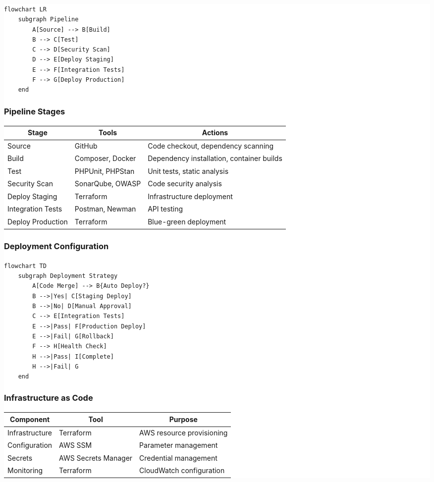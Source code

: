 ```mermaid
flowchart LR
    subgraph Pipeline
        A[Source] --> B[Build]
        B --> C[Test]
        C --> D[Security Scan]
        D --> E[Deploy Staging]
        E --> F[Integration Tests]
        F --> G[Deploy Production]
    end
```

### Pipeline Stages

| Stage | Tools | Actions |
| --- | --- | --- |
| Source | GitHub | Code checkout, dependency scanning |
| Build | Composer, Docker | Dependency installation, container builds |
| Test | PHPUnit, PHPStan | Unit tests, static analysis |
| Security Scan | SonarQube, OWASP | Code security analysis |
| Deploy Staging | Terraform | Infrastructure deployment |
| Integration Tests | Postman, Newman | API testing |
| Deploy Production | Terraform | Blue-green deployment |

### Deployment Configuration

```mermaid
flowchart TD
    subgraph Deployment Strategy
        A[Code Merge] --> B{Auto Deploy?}
        B -->|Yes| C[Staging Deploy]
        B -->|No| D[Manual Approval]
        C --> E[Integration Tests]
        E -->|Pass| F[Production Deploy]
        E -->|Fail| G[Rollback]
        F --> H[Health Check]
        H -->|Pass| I[Complete]
        H -->|Fail| G
    end
```

### Infrastructure as Code

| Component | Tool | Purpose |
| --- | --- | --- |
| Infrastructure | Terraform | AWS resource provisioning |
| Configuration | AWS SSM | Parameter management |
| Secrets | AWS Secrets Manager | Credential management |
| Monitoring | Terraform | CloudWatch configuration |
